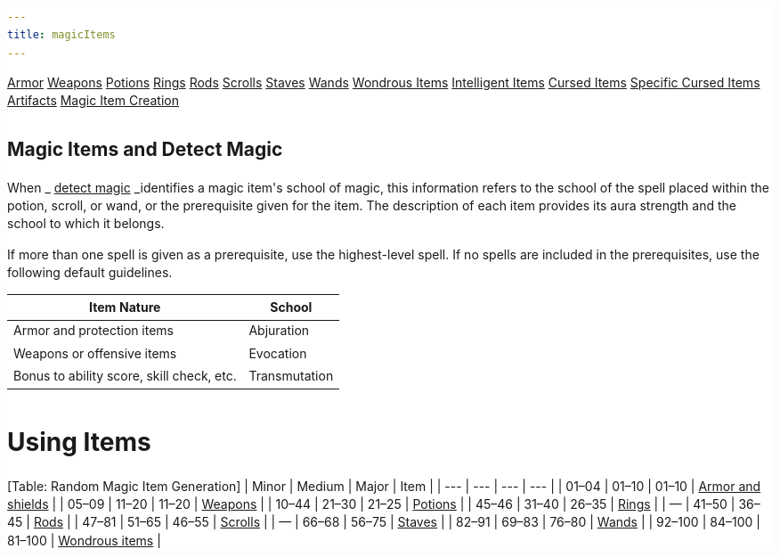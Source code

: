 ```yaml
---
title: magicItems
---
```

[Armor](magicItems_dir/armor.md) [Weapons](magicItems_dir/weapons.md) [Potions](magicItems_dir/potions.md) [Rings](magicItems_dir/rings.md) [Rods](magicItems_dir/rods.md) [Scrolls](magicItems_dir/scrolls.md) [Staves](magicItems_dir/staves.md) [Wands](magicItems_dir/wands.md) [Wondrous Items](magicItems_dir/wondrousItems.md) [Intelligent Items](magicItems_dir/intelligentItems.md) [Cursed Items](magicItems_dir/cursedItems.md) [Specific Cursed Items](magicItems_dir/specificCursedItems.md) [Artifacts](magicItems_dir/artifacts.md) [Magic Item Creation](magicItems_dir/magicItemCreation.md)

## Magic Items and Detect Magic

When _ [detect magic](spells/detectMagic.md#_detect-magic) _identifies a magic item's school of magic, this information refers to the school of the spell placed within the potion, scroll, or wand, or the prerequisite given for the item. The description of each item provides its aura strength and the school to which it belongs.

If more than one spell is given as a prerequisite, use the highest-level spell. If no spells are included in the prerequisites, use the following default guidelines.

| Item Nature | School |
| --- | --- |
| Armor and protection items | Abjuration |
| Weapons or offensive items | Evocation |
| Bonus to ability score, skill check, etc. | Transmutation |

# Using Items

[Table: Random Magic Item Generation]
| Minor | Medium | Major | Item |
| --- | --- | --- | --- |
| 01–04 | 01–10 | 01–10 | [Armor and shields](magicItems_dir/armor.md#_armor) |
| 05–09 | 11–20 | 11–20 | [Weapons](magicItems_dir/weapons.md#_weapons) |
| 10–44 | 21–30 | 21–25 | [Potions](magicItems_dir/potions.md#_potions) |
| 45–46 | 31–40 | 26–35 | [Rings](magicItems_dir/rings.md#_rings) |
| — | 41–50 | 36–45 | [Rods](magicItems_dir/rods.md#_rods) |
| 47–81 | 51–65 | 46–55 | [Scrolls](magicItems_dir/scrolls.md#_scrolls) |
| — | 66–68 | 56–75 | [Staves](magicItems_dir/staves.md#_staves) |
| 82–91 | 69–83 | 76–80 | [Wands](magicItems_dir/wands.md#_wands) |
| 92–100 | 84–100 | 81–100 | [Wondrous items](magicItems_dir/wondrousItems.md#_wondrous-items) |
